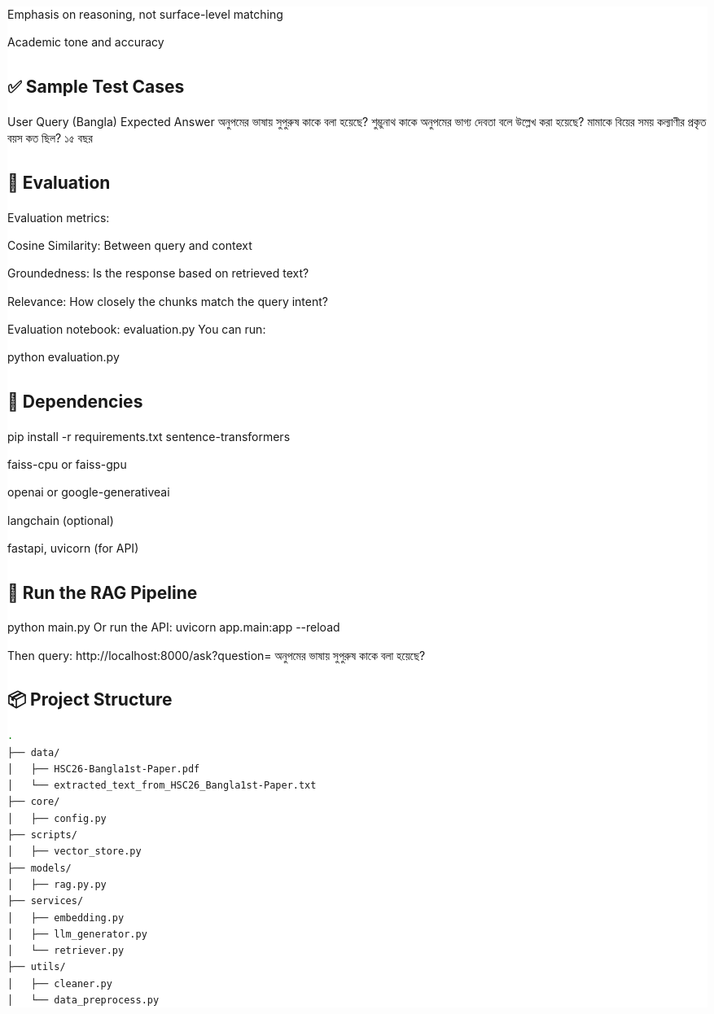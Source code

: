 Emphasis on reasoning, not surface-level matching

Academic tone and accuracy

## ✅ Sample Test Cases
User Query (Bangla)	Expected Answer
অনুপমের ভাষায় সুপুরুষ কাকে বলা হয়েছে?	শুম্ভুনাথ
কাকে অনুপমের ভাগ্য দেবতা বলে উল্লেখ করা হয়েছে?	মামাকে
বিয়ের সময় কল্যাণীর প্রকৃত বয়স কত ছিল?	১৫ বছর

## 🧪 Evaluation
Evaluation metrics:

Cosine Similarity: Between query and context

Groundedness: Is the response based on retrieved text?

Relevance: How closely the chunks match the query intent?

Evaluation notebook: evaluation.py
You can run:

python evaluation.py


## 🧰 Dependencies

pip install -r requirements.txt
sentence-transformers

faiss-cpu or faiss-gpu

openai or google-generativeai

langchain (optional)

fastapi, uvicorn (for API)

## 🚀 Run the RAG Pipeline

python main.py
Or run the API:
uvicorn app.main:app --reload


Then query:
http://localhost:8000/ask?question= অনুপমের ভাষায় সুপুরুষ কাকে বলা হয়েছে?

## 📦 Project Structure
``` bash
.
├── data/
│   ├── HSC26-Bangla1st-Paper.pdf
│   └── extracted_text_from_HSC26_Bangla1st-Paper.txt
├── core/
│   ├── config.py
├── scripts/
│   ├── vector_store.py
├── models/
│   ├── rag.py.py
├── services/
│   ├── embedding.py
│   ├── llm_generator.py
│   └── retriever.py
├── utils/
│   ├── cleaner.py
│   └── data_preprocess.py
```